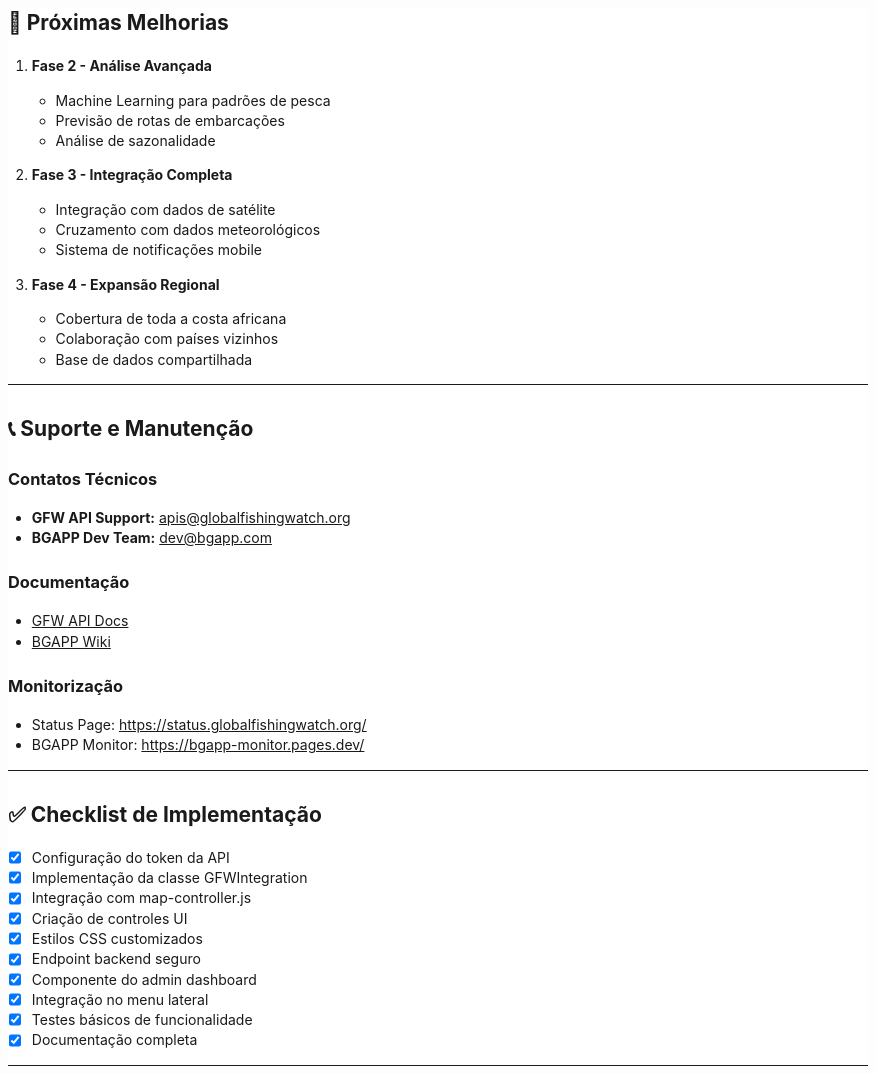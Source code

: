 
## 🔄 Próximas Melhorias

1. **Fase 2 - Análise Avançada**
   - Machine Learning para padrões de pesca
   - Previsão de rotas de embarcações
   - Análise de sazonalidade

2. **Fase 3 - Integração Completa**
   - Integração com dados de satélite
   - Cruzamento com dados meteorológicos
   - Sistema de notificações mobile

3. **Fase 4 - Expansão Regional**
   - Cobertura de toda a costa africana
   - Colaboração com países vizinhos
   - Base de dados compartilhada

---

## 📞 Suporte e Manutenção

### Contatos Técnicos
- **GFW API Support:** apis@globalfishingwatch.org
- **BGAPP Dev Team:** dev@bgapp.com

### Documentação
- [GFW API Docs](https://globalfishingwatch.org/our-apis/)
- [BGAPP Wiki](https://wiki.bgapp.com/gfw-integration)

### Monitorização
- Status Page: https://status.globalfishingwatch.org/
- BGAPP Monitor: https://bgapp-monitor.pages.dev/

---

## ✅ Checklist de Implementação

- [x] Configuração do token da API
- [x] Implementação da classe GFWIntegration
- [x] Integração com map-controller.js
- [x] Criação de controles UI
- [x] Estilos CSS customizados
- [x] Endpoint backend seguro
- [x] Componente do admin dashboard
- [x] Integração no menu lateral
- [x] Testes básicos de funcionalidade
- [x] Documentação completa

---
